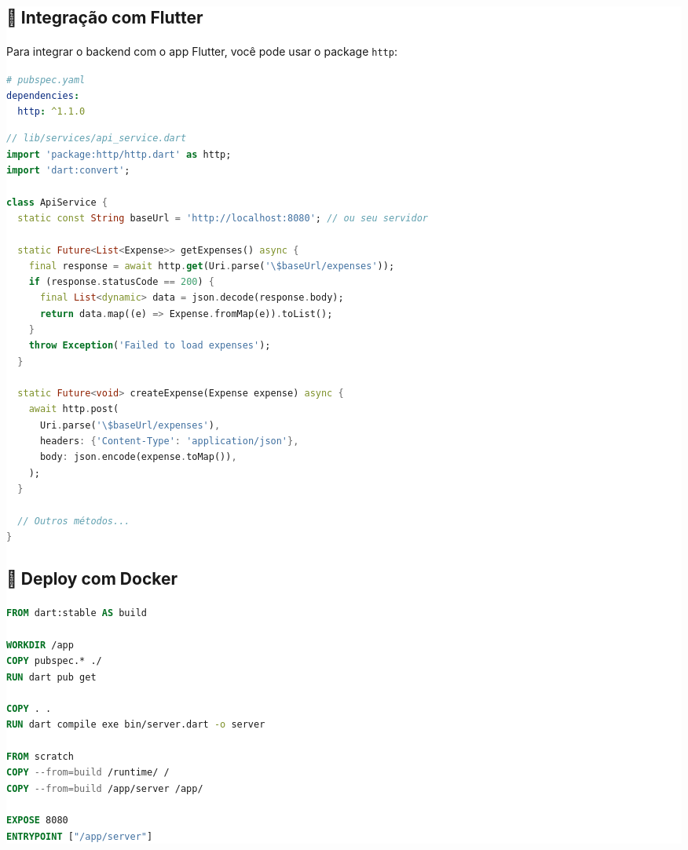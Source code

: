 ## 📱 Integração com Flutter

Para integrar o backend com o app Flutter, você pode usar o package `http`:

```yaml
# pubspec.yaml
dependencies:
  http: ^1.1.0
```

```dart
// lib/services/api_service.dart
import 'package:http/http.dart' as http;
import 'dart:convert';

class ApiService {
  static const String baseUrl = 'http://localhost:8080'; // ou seu servidor
  
  static Future<List<Expense>> getExpenses() async {
    final response = await http.get(Uri.parse('\$baseUrl/expenses'));
    if (response.statusCode == 200) {
      final List<dynamic> data = json.decode(response.body);
      return data.map((e) => Expense.fromMap(e)).toList();
    }
    throw Exception('Failed to load expenses');
  }
  
  static Future<void> createExpense(Expense expense) async {
    await http.post(
      Uri.parse('\$baseUrl/expenses'),
      headers: {'Content-Type': 'application/json'},
      body: json.encode(expense.toMap()),
    );
  }
  
  // Outros métodos...
}
```

## 🐳 Deploy com Docker

```dockerfile
FROM dart:stable AS build

WORKDIR /app
COPY pubspec.* ./
RUN dart pub get

COPY . .
RUN dart compile exe bin/server.dart -o server

FROM scratch
COPY --from=build /runtime/ /
COPY --from=build /app/server /app/

EXPOSE 8080
ENTRYPOINT ["/app/server"]
```
